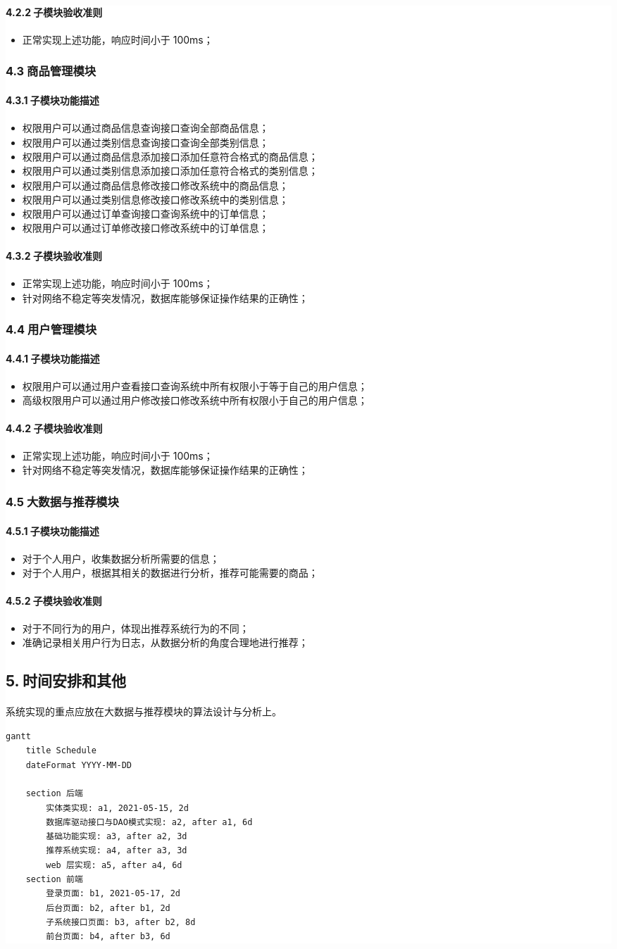 #### 4.2.2 子模块验收准则

- 正常实现上述功能，响应时间小于 100ms；

### 4.3 商品管理模块

#### 4.3.1 子模块功能描述

- 权限用户可以通过商品信息查询接口查询全部商品信息；
- 权限用户可以通过类别信息查询接口查询全部类别信息；
- 权限用户可以通过商品信息添加接口添加任意符合格式的商品信息；
- 权限用户可以通过类别信息添加接口添加任意符合格式的类别信息；
- 权限用户可以通过商品信息修改接口修改系统中的商品信息；
- 权限用户可以通过类别信息修改接口修改系统中的类别信息；
- 权限用户可以通过订单查询接口查询系统中的订单信息；
- 权限用户可以通过订单修改接口修改系统中的订单信息；

#### 4.3.2 子模块验收准则

- 正常实现上述功能，响应时间小于 100ms；
- 针对网络不稳定等突发情况，数据库能够保证操作结果的正确性；

### 4.4 用户管理模块

#### 4.4.1 子模块功能描述

- 权限用户可以通过用户查看接口查询系统中所有权限小于等于自己的用户信息；
- 高级权限用户可以通过用户修改接口修改系统中所有权限小于自己的用户信息；

#### 4.4.2 子模块验收准则

- 正常实现上述功能，响应时间小于 100ms；
- 针对网络不稳定等突发情况，数据库能够保证操作结果的正确性；

### 4.5 大数据与推荐模块

#### 4.5.1 子模块功能描述

- 对于个人用户，收集数据分析所需要的信息；
- 对于个人用户，根据其相关的数据进行分析，推荐可能需要的商品；

#### 4.5.2 子模块验收准则

- 对于不同行为的用户，体现出推荐系统行为的不同；
- 准确记录相关用户行为日志，从数据分析的角度合理地进行推荐；

## 5. 时间安排和其他

系统实现的重点应放在大数据与推荐模块的算法设计与分析上。

```mermaid
gantt
	title Schedule
	dateFormat YYYY-MM-DD
	
	section 后端
		实体类实现: a1, 2021-05-15, 2d
		数据库驱动接口与DAO模式实现: a2, after a1, 6d
		基础功能实现: a3, after a2, 3d
		推荐系统实现: a4, after a3, 3d
   		web 层实现: a5, after a4, 6d
	section 前端
		登录页面: b1, 2021-05-17, 2d
		后台页面: b2, after b1, 2d
		子系统接口页面: b3, after b2, 8d
		前台页面: b4, after b3, 6d
```